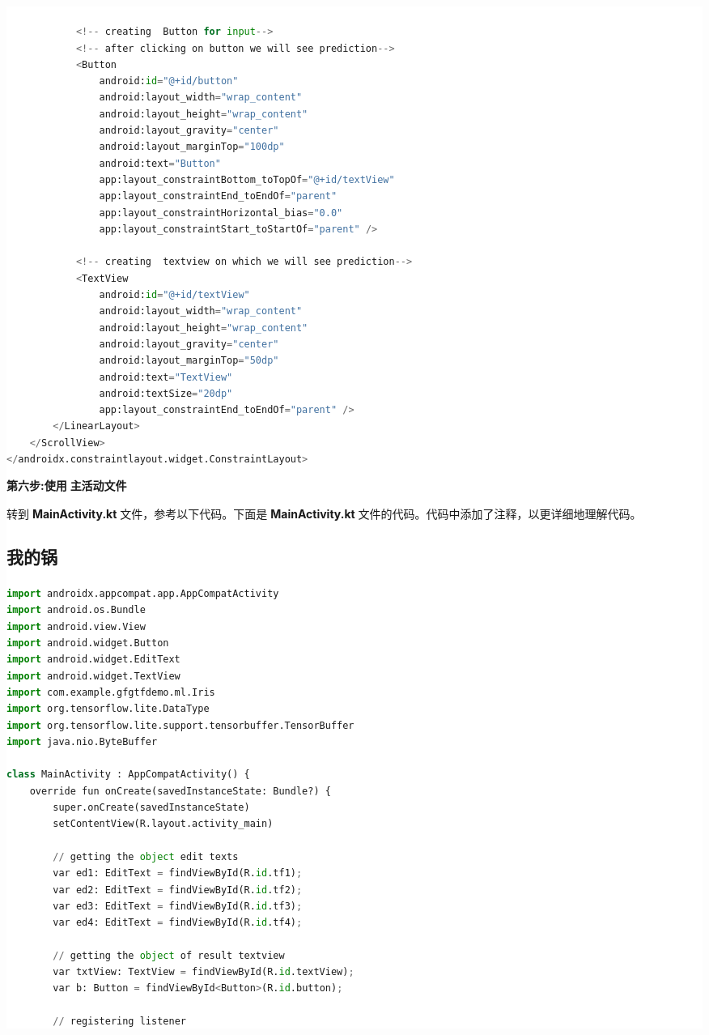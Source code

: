 ```py

            <!-- creating  Button for input-->
            <!-- after clicking on button we will see prediction-->
            <Button
                android:id="@+id/button"
                android:layout_width="wrap_content"
                android:layout_height="wrap_content"
                android:layout_gravity="center"
                android:layout_marginTop="100dp"
                android:text="Button"
                app:layout_constraintBottom_toTopOf="@+id/textView"
                app:layout_constraintEnd_toEndOf="parent"
                app:layout_constraintHorizontal_bias="0.0"
                app:layout_constraintStart_toStartOf="parent" />

            <!-- creating  textview on which we will see prediction-->
            <TextView
                android:id="@+id/textView"
                android:layout_width="wrap_content"
                android:layout_height="wrap_content"
                android:layout_gravity="center"
                android:layout_marginTop="50dp"
                android:text="TextView"
                android:textSize="20dp"
                app:layout_constraintEnd_toEndOf="parent" />
        </LinearLayout>
    </ScrollView>
</androidx.constraintlayout.widget.ConstraintLayout>
```

**第六步:使用** **主活动文件**

转到 **MainActivity.kt** 文件，参考以下代码。下面是 **MainActivity.kt** 文件的代码。代码中添加了注释，以更详细地理解代码。

## 我的锅

```py
import androidx.appcompat.app.AppCompatActivity
import android.os.Bundle
import android.view.View
import android.widget.Button
import android.widget.EditText
import android.widget.TextView
import com.example.gfgtfdemo.ml.Iris
import org.tensorflow.lite.DataType
import org.tensorflow.lite.support.tensorbuffer.TensorBuffer
import java.nio.ByteBuffer

class MainActivity : AppCompatActivity() {
    override fun onCreate(savedInstanceState: Bundle?) {
        super.onCreate(savedInstanceState)
        setContentView(R.layout.activity_main)

        // getting the object edit texts
        var ed1: EditText = findViewById(R.id.tf1);
        var ed2: EditText = findViewById(R.id.tf2);
        var ed3: EditText = findViewById(R.id.tf3);
        var ed4: EditText = findViewById(R.id.tf4);

        // getting the object of result textview
        var txtView: TextView = findViewById(R.id.textView);
        var b: Button = findViewById<Button>(R.id.button);

        // registering listener
```